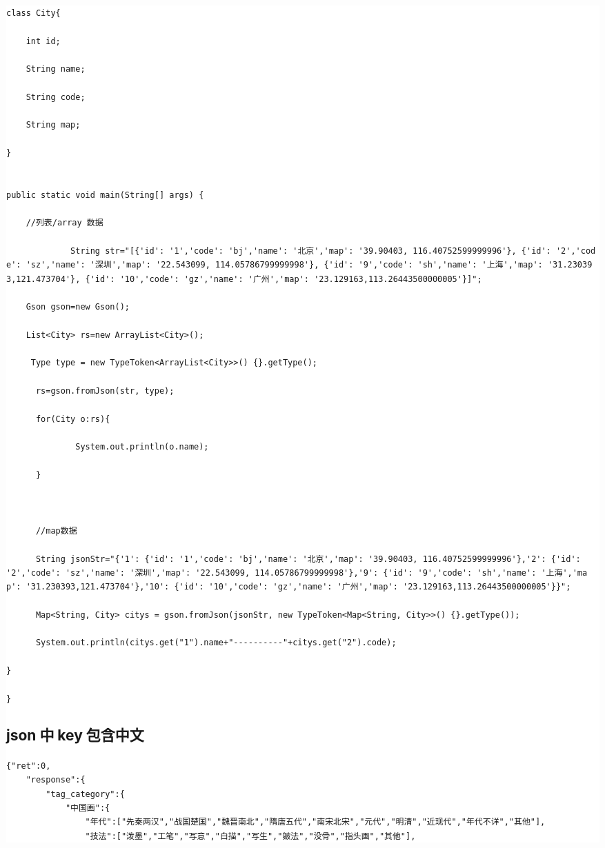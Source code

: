           
  
	class City{  
  
        int id;  
  
        String name;  
  
        String code;  
  
        String map;  
  
	}  
        
  
	public static void main(String[] args) {  
  
        //列表/array 数据  
  
                 String str="[{'id': '1','code': 'bj','name': '北京','map': '39.90403, 116.40752599999996'}, {'id': '2','code': 'sz','name': '深圳','map': '22.543099, 114.05786799999998'}, {'id': '9','code': 'sh','name': '上海','map': '31.230393,121.473704'}, {'id': '10','code': 'gz','name': '广州','map': '23.129163,113.26443500000005'}]";  
  
        Gson gson=new Gson();  
  
        List<City> rs=new ArrayList<City>();  
  
         Type type = new TypeToken<ArrayList<City>>() {}.getType();  
  
          rs=gson.fromJson(str, type);  
  
          for(City o:rs){  
  
                  System.out.println(o.name);  
  
          }  
  
            
  
          //map数据  
  
          String jsonStr="{'1': {'id': '1','code': 'bj','name': '北京','map': '39.90403, 116.40752599999996'},'2': {'id': '2','code': 'sz','name': '深圳','map': '22.543099, 114.05786799999998'},'9': {'id': '9','code': 'sh','name': '上海','map': '31.230393,121.473704'},'10': {'id': '10','code': 'gz','name': '广州','map': '23.129163,113.26443500000005'}}";  
  
          Map<String, City> citys = gson.fromJson(jsonStr, new TypeToken<Map<String, City>>() {}.getType());   
  
          System.out.println(citys.get("1").name+"----------"+citys.get("2").code);  
  
	}  
 
	}  

## json 中 key 包含中文

	{"ret":0,
	    "response":{
	        "tag_category":{
	            "中国画":{
	                "年代":["先秦两汉","战国楚国","魏晋南北","隋唐五代","南宋北宋","元代","明清","近现代","年代不详","其他"],
	                "技法":["泼墨","工笔","写意","白描","写生","皴法","没骨","指头画","其他"],
	             